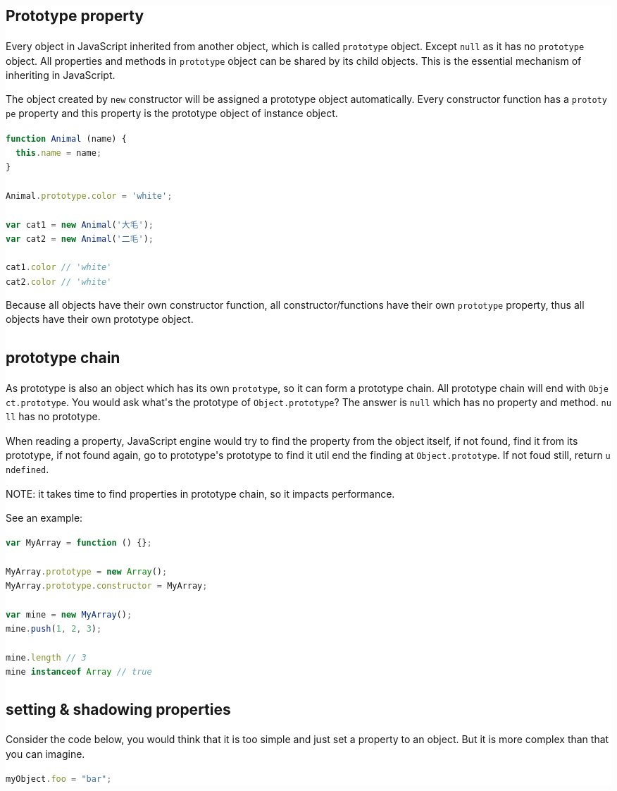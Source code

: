 ## Prototype property
Every object in JavaScript inherited from another object, which is called `prototype` object. Except `null` as it has no `prototype` object. 
All properties and methods in `prototype` object can be shared by its child objects. This is the essential mechanism of inheriting  in JavaScript.

The object created by `new` constructor will be assigned a prototype object automatically. Every constructor function has a `prototype` property and this property is the prototype object of instance object. 
```javascript
function Animal (name) {
  this.name = name;
}

Animal.prototype.color = 'white';

var cat1 = new Animal('大毛');
var cat2 = new Animal('二毛');

cat1.color // 'white'
cat2.color // 'white'
```

Because all objects have their own constructor function, all constructor/functions have their own `prototype` property, thus all objects have their own prototype object. 

## prototype chain
As prototype is also an object which has its own `prototype`, so it can form a prototype chain. All prototype chain will end with `Object.prototype`. You would ask what's the prototype of `Object.prototype`? 
The answer is `null` which has no property and method. `null` has no prototype. 

When reading a property, JavaScript engine would try to find the property from the object itself, if not found, find it from its prototype, if not found again, go to prototype's prototype to find it util end the finding at `Object.prototype`. If not foud still, return `undefined`. 

NOTE: it takes time to find properties in prototype chain, so it impacts performance. 

See an example:
```javascript
var MyArray = function () {};

MyArray.prototype = new Array();
MyArray.prototype.constructor = MyArray;

var mine = new MyArray();
mine.push(1, 2, 3);

mine.length // 3
mine instanceof Array // true
```

## setting & shadowing properties
Consider the code below, you would think that it is too simple and just set a property to an object. But it is more complex than that you can imagine. 
```javascript
myObject.foo = "bar";
````
